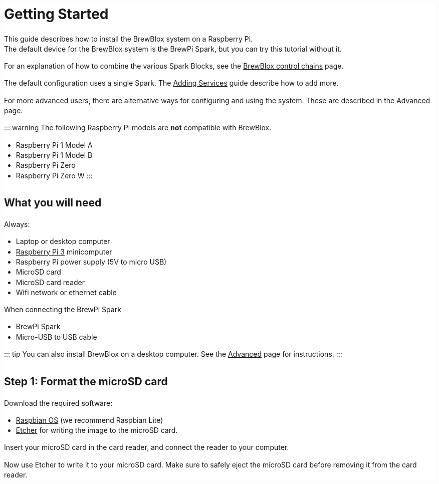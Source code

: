 # Getting Started

This guide describes how to install the BrewBlox system on a Raspberry Pi. </br>
The default device for the BrewBlox system is the BrewPi Spark, but you can try this tutorial without it.

For an explanation of how to combine the various Spark Blocks, see the [BrewBlox control chains](./control_chains.md) page.

The default configuration uses a single Spark. The [Adding Services](./adding_services.md) guide describe how to add more.

For more advanced users, there are alternative ways for configuring and using the system. These are described in the [Advanced](./advanced.md) page.

::: warning
The following Raspberry Pi models are **not** compatible with BrewBlox.
- Raspberry Pi 1 Model A
- Raspberry Pi 1 Model B
- Raspberry Pi Zero
- Raspberry Pi Zero W
:::

## What you will need

Always:
* Laptop or desktop computer
* [Raspberry Pi 3](https://www.raspberrypi.org/products/) minicomputer
* Raspberry Pi power supply (5V to micro USB)
* MicroSD card
* MicroSD card reader
* Wifi network or ethernet cable

When connecting the BrewPi Spark
* BrewPi Spark
* Micro-USB to USB cable

::: tip
You can also install BrewBlox on a desktop computer.
See the [Advanced](./advanced.md) page for instructions.
:::

## Step 1: Format the microSD card

Download the required software:
* [Raspbian OS](https://www.raspberrypi.org/downloads/raspbian/) (we recommend Raspbian Lite)
* [Etcher](https://www.balena.io/etcher/) for writing the image to the microSD card.

Insert your microSD card in the card reader, and connect the reader to your computer.

Now use Etcher to write it to your microSD card. Make sure to safely eject the microSD card before removing it from the card reader.
